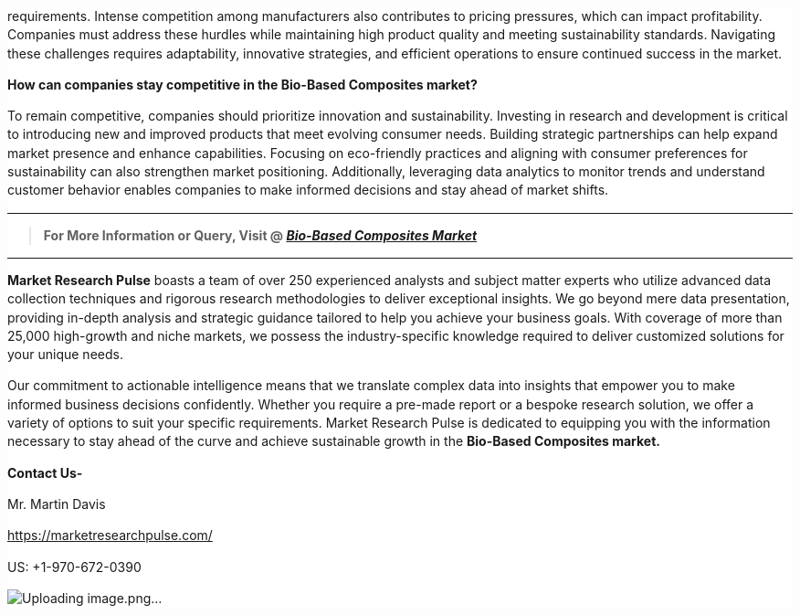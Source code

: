 requirements. Intense competition among manufacturers also contributes to pricing pressures, which can impact profitability. Companies must address these hurdles while maintaining high product quality and meeting sustainability standards. Navigating these challenges requires adaptability, innovative strategies, and efficient operations to ensure continued success in the market.</p><p><strong>How can companies stay competitive in the Bio-Based Composites market?</strong></p><p>To remain competitive, companies should prioritize innovation and sustainability. Investing in research and development is critical to introducing new and improved products that meet evolving consumer needs. Building strategic partnerships can help expand market presence and enhance capabilities. Focusing on eco-friendly practices and aligning with consumer preferences for sustainability can also strengthen market positioning. Additionally, leveraging data analytics to monitor trends and understand customer behavior enables companies to make informed decisions and stay ahead of market shifts.</p><hr /><blockquote><p><strong>For More Information or Query, Visit @&nbsp;<em><a href="https://marketresearchpulse.com/report/112115/bio-based-composites-market?utm_source=Linkedin&utm_medium=0117">Bio-Based Composites Market</a></em></strong></p></blockquote><hr /><p><strong>Market Research Pulse</strong> boasts a team of over 250 experienced analysts and subject matter experts who utilize advanced data collection techniques and rigorous research methodologies to deliver exceptional insights. We go beyond mere data presentation, providing in-depth analysis and strategic guidance tailored to help you achieve your business goals. With coverage of more than 25,000 high-growth and niche markets, we possess the industry-specific knowledge required to deliver customized solutions for your unique needs.</p><p>Our commitment to actionable intelligence means that we translate complex data into insights that empower you to make informed business decisions confidently. Whether you require a pre-made report or a bespoke research solution, we offer a variety of options to suit your specific requirements. Market Research Pulse is dedicated to equipping you with the information necessary to stay ahead of the curve and achieve sustainable growth in the <strong>Bio-Based Composites market.</strong></p><p><strong>Contact Us-</strong></p><p>Mr. Martin Davis</p><p>https://marketresearchpulse.com/</p><p>US: +1-970-672-0390</p>
![Uploading image.png…]()

